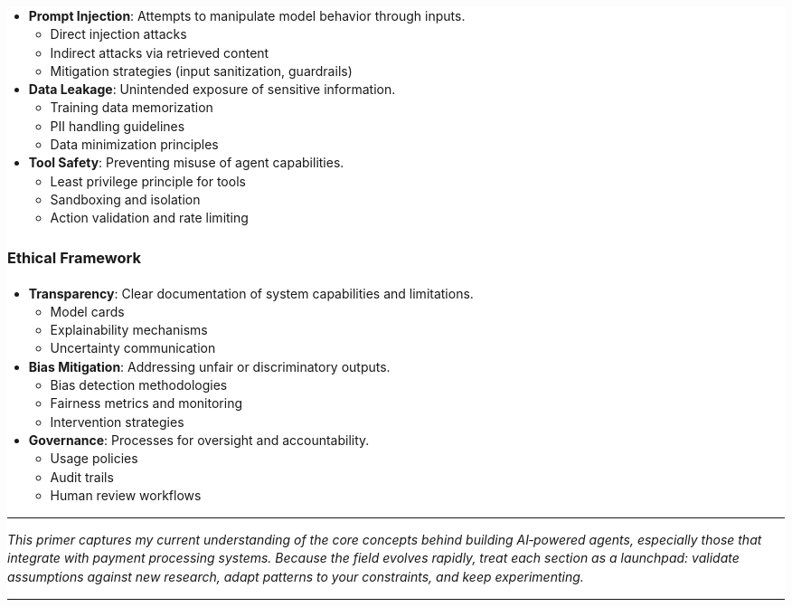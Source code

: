 - **Prompt Injection**: Attempts to manipulate model behavior through inputs.
    - Direct injection attacks
    - Indirect attacks via retrieved content
    - Mitigation strategies (input sanitization, guardrails)
- **Data Leakage**: Unintended exposure of sensitive information.
    - Training data memorization
    - PII handling guidelines
    - Data minimization principles
- **Tool Safety**: Preventing misuse of agent capabilities.
    - Least privilege principle for tools
    - Sandboxing and isolation
    - Action validation and rate limiting

### Ethical Framework

- **Transparency**: Clear documentation of system capabilities and limitations.
    - Model cards
    - Explainability mechanisms
    - Uncertainty communication
- **Bias Mitigation**: Addressing unfair or discriminatory outputs.
    - Bias detection methodologies
    - Fairness metrics and monitoring
    - Intervention strategies
- **Governance**: Processes for oversight and accountability.
    - Usage policies
    - Audit trails
    - Human review workflows

---

*This primer captures my current understanding of the core concepts behind building AI‑powered agents, especially those that integrate with payment processing systems. Because the field evolves rapidly, treat each section as a launchpad: validate assumptions against new research, adapt patterns to your constraints, and keep experimenting.*

---
